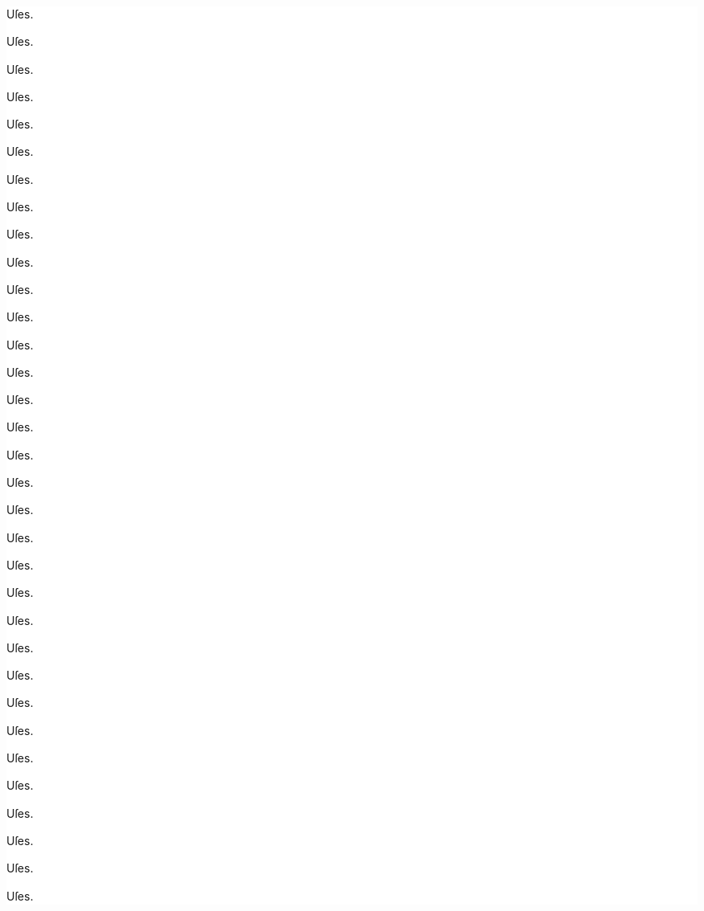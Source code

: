 Uſes.

Uſes.

Uſes.

Uſes.

Uſes.

Uſes.

Uſes.

Uſes.

Uſes.

Uſes.

Uſes.

Uſes.

Uſes.

Uſes.

Uſes.

Uſes.

Uſes.

Uſes.

Uſes.

Uſes.

Uſes.

Uſes.

Uſes.

Uſes.

Uſes.

Uſes.

Uſes.

Uſes.

Uſes.

Uſes.

Uſes.

Uſes.

Uſes.
